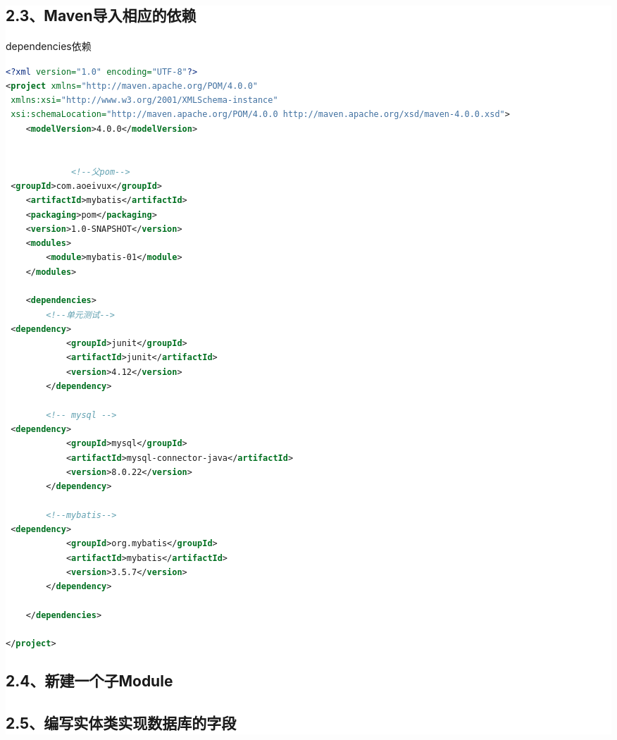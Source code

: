 ## 2.3、Maven导入相应的依赖
dependencies依赖
```xml
<?xml version="1.0" encoding="UTF-8"?>  
<project xmlns="http://maven.apache.org/POM/4.0.0"  
 xmlns:xsi="http://www.w3.org/2001/XMLSchema-instance"  
 xsi:schemaLocation="http://maven.apache.org/POM/4.0.0 http://maven.apache.org/xsd/maven-4.0.0.xsd">  
    <modelVersion>4.0.0</modelVersion>  
  
  
             <!--父pom-->  
 <groupId>com.aoeivux</groupId>  
    <artifactId>mybatis</artifactId>  
    <packaging>pom</packaging>  
    <version>1.0-SNAPSHOT</version>  
    <modules>  
        <module>mybatis-01</module>  
    </modules>  
  
    <dependencies>  
        <!--单元测试-->  
 <dependency>  
            <groupId>junit</groupId>  
            <artifactId>junit</artifactId>  
            <version>4.12</version>  
        </dependency>  
  
        <!-- mysql -->  
 <dependency>  
            <groupId>mysql</groupId>  
            <artifactId>mysql-connector-java</artifactId>  
            <version>8.0.22</version>  
        </dependency>  
  
        <!--mybatis-->  
 <dependency>  
            <groupId>org.mybatis</groupId>  
            <artifactId>mybatis</artifactId>  
            <version>3.5.7</version>  
        </dependency>  
  
    </dependencies>  
  
</project>
```


## 2.4、新建一个子Module

## 2.5、编写实体类实现数据库的字段
